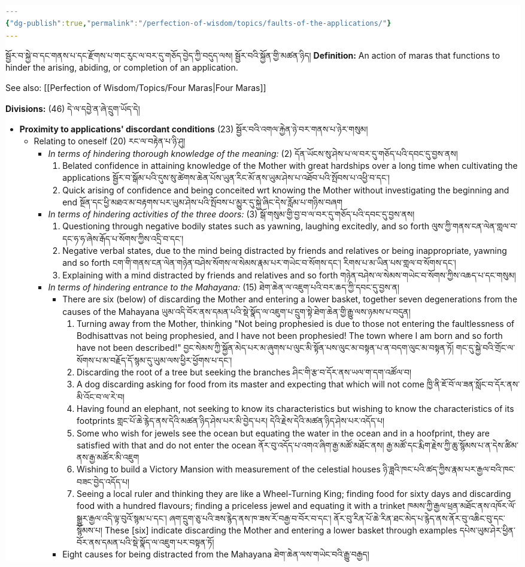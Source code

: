```yaml
---
{"dg-publish":true,"permalink":"/perfection-of-wisdom/topics/faults-of-the-applications/"}
---
```


སྦྱོར་བ་སྐྱེ་བ་དང་གནས་པ་དང་རྫོགས་པ་གང་རུང་ལ་བར་དུ་གཅོད་བྱེད་ཀྱི་བདུད་ལས། སྦྱོར་བའི་སྐྱོན་གྱི་མཚན་ཉིད།
**Definition:** An action of maras that functions to hinder the arising, abiding, or completion of an application.

See also: [[Perfection of Wisdom/Topics/Four Maras\|Four Maras]]

**Divisions:** (46) དེ་ལ་དབྱེ་ན་ཞེ་དྲུག་ཡོད་དེ། 
- **Proximity to applications' discordant conditions** (23) སྦྱོར་བའི་འགལ་རྐྱེན་ཉེ་བར་གནས་པ་ཉེར་གསུམ།
	- Relating to oneself (20) རང་ལ་བརྟེན་པ་ཉི་ཤུ།
		- *In terms of hindering thorough knowledge of the meaning:* (2)
		  དོན་ཡོངས་སུ་ཤེས་པ་ལ་བར་དུ་གཅོད་པའི་དབང་དུ་བྱས་ནས།
			1. Belated confidence in attaining knowledge of the Mother with great hardships over a long time when cultivating the applications
			   སྦྱོར་བ་སྒོམ་པའི་དུས་སུ་ཚེགས་ཆེན་པོས་ཡུན་རིང་མོ་ནས་ཡུམ་ཤེས་པ་འཐོབ་པའི་སྤོབས་པ་འཕྱི་བ་དང༌།
			2. Quick arising of confidence and being conceited wrt knowing the Mother without investigating the beginning and end
			   སྔོན་དང་ཕྱི་མཐའ་མ་བརྟགས་པར་ཡུམ་ཤེས་པའི་སྤོབས་པ་མྱུར་དུ་སྐྱེ་ཞིང་དེས་རློམ་པ་གཉིས་བཞག
		- *In terms of hindering activities of the three doors:* (3)
		  སྒོ་གསུམ་གྱི་བྱ་བ་ལ་བར་དུ་གཅོད་པའི་དབང་དུ་བྱས་ནས། 
			1. Questioning through negative bodily states such as yawning, laughing excitedly, and so forth ལུས་ཀྱི་གནས་ངན་ལེན་གླལ་བ་དང་ཧ་ཧ་ཞེས་རྒོད་པ་སོགས་ཀྱིས་འདྲི་བ་དང༌།
			2. Negative verbal states, due to the mind being distracted by friends and relatives or being inappropriate, yawning and so forth
			   ངག་གི་གནས་ངན་ལེན་གཉེན་བཤེས་སོགས་ལ་སེམས་རྣམ་པར་གཡེང་བ་སོགས་དང༌། རིགས་པ་མ་ཡིན་པས་གླལ་བ་སོགས་དང༌།
			3. Explaining with a mind distracted by friends and relatives and so forth
			   གཉེན་བཤེས་ལ་སེམས་གཡེང་བ་སོགས་ཀྱིས་འཆད་པ་དང་གསུམ།
		- *In terms of hindering entrance to the Mahayana:* (15)
		  ཐེག་ཆེན་ལ་འཇུག་པའི་བར་ཆད་ཀྱི་དབང་དུ་བྱས་ན།
			- There are six (below) of discarding the Mother and entering a lower basket, together seven degenerations from the causes of the Mahayana 
			  ཡུམ་འདི་བོར་ནས་དམན་པའི་སྡེ་སྣོད་ལ་འཇུག་པ་དྲུག་སྟེ་ཐེག་ཆེན་གྱི་རྒྱུ་ལས་ཉམས་པ་བདུན།
				1. Turning away from the Mother, thinking "Not being prophesied is due to those not entering the faultlessness of Bodhisattvas not being prophesied, and I have not been prophesied! The town where I am born and so forth have not been described!"
				   བྱང་སེམས་ཀྱི་སྐྱོན་མེད་པར་མ་ཞུགས་པ་ལུང་མི་སྟོན་པས་ལུང་མ་བསྟན་པ་ན་བདག་ལུང་མ་བསྟན་ཏོ། 
				   གང་དུ་སྐྱེ་བའི་གྲོང་ལ་སོགས་པ་མ་བརྗོད་དོ་སྙམ་དུ་ཡུམ་ལས་ཕྱིར་ཕྱོགས་པ་དང༌།
				2. Discarding the root of a tree but seeking the branches ཤིང་གི་རྩ་བ་དོར་ནས་ཡལ་ག་དག་འཚོལ་བ།
				3. A dog discarding asking for food from its master and expecting that which will not come ཁྱི་ནི་ཇོ་བོ་ལ་ཟན་སློང་བ་དོར་ནས་མི་འོང་བ་ལ་རེ་བ།
				4. Having found an elephant, not seeking to know its characteristics but wishing to know the characteristics of its footprints
				   གླང་པོ་ཆེ་རྙེད་ནས་དེའི་མཚན་ཉིད་ཤེས་པར་མི་བྱེད་པར། དེའི་རྗེས་དེའི་མཚན་ཉིད་ཤེས་པར་འདོད་པ།
				5. Some who wish for jewels see the ocean but equating the water in the ocean and in a hoofprint, they are satisfied with that and do not enter the ocean
				   ནོར་བུ་འདོད་པ་འགའ་ཞིག་རྒྱ་མཚོ་མཐོང་ནས། རྒྱ་མཚོ་དང་རྨིག་རྗེས་ཀྱི་ཆུ་སྙོམས་པ་ན་དེས་ཚིམ་ནས་རྒྱ་མཚོར་མི་འཇུག
				6. Wishing to build a Victory Mansion with measurement of the celestial houses
				   ཉི་ཟླའི་ཁང་པའི་ཚད་ཀྱིས་རྣམ་པར་རྒྱལ་བའི་ཁང་བཟང་བྱེད་འདོད་པ།
				7. Seeing a local ruler and thinking they are like a Wheel-Turning King; finding food for sixty days and discarding food with a hundred flavours; finding a priceless jewel and equating it with a trinket 
				   ཁམས་ཀྱི་རྒྱལ་ཕྲན་མཐོང་ནས་འཁོར་ལོ་སྒྱུར་རྒྱལ་འདི་ལྟ་བུའོ་སྙམ་པ་དང༌། 
				   ཞག་དྲུག་ཅུ་པའི་ཟས་རྙེད་ནས་ཁ་ཟས་རོ་བརྒྱ་བ་བོར་བ་དང༌། 
				   ནོར་བུ་རིན་པོ་ཆེ་རིན་ཐང་མེད་པ་རྙེད་ནས་ནོར་བུ་འཆིང་བུ་དང་སྙོམས་པ།
				   These [six] indicate discarding the Mother and entering a lower basket through examples དཔེས་ཡུམ་ཤེར་ཕྱིན་བོར་ནས་དམན་པའི་སྡེ་སྣོད་ལ་འཇུག་པར་བསྟན་ཏོ།
			- Eight causes for being distracted from the Mahayana ཐེག་ཆེན་ལས་གཡེང་བའི་རྒྱུ་བརྒྱད།